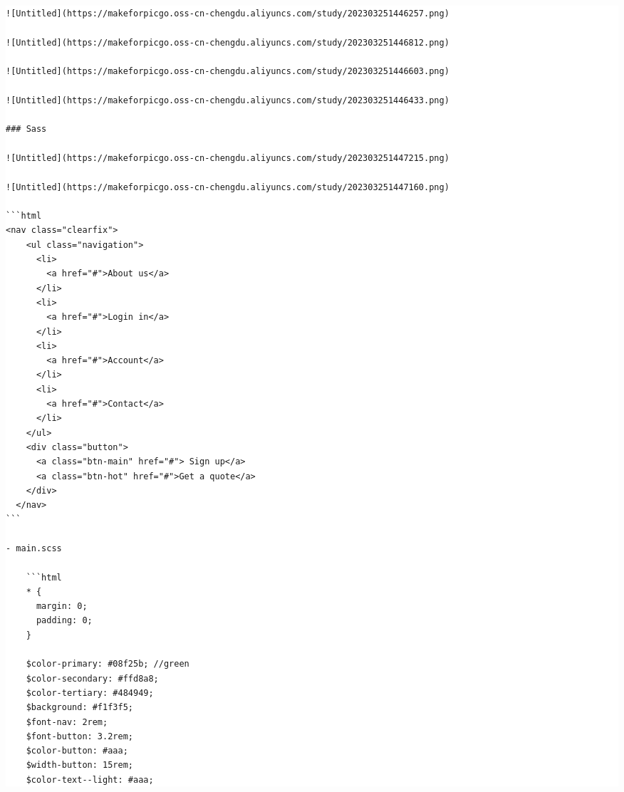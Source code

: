     ![Untitled](https://makeforpicgo.oss-cn-chengdu.aliyuncs.com/study/202303251446257.png)
    
    ![Untitled](https://makeforpicgo.oss-cn-chengdu.aliyuncs.com/study/202303251446812.png)
    
    ![Untitled](https://makeforpicgo.oss-cn-chengdu.aliyuncs.com/study/202303251446603.png)
    
    ![Untitled](https://makeforpicgo.oss-cn-chengdu.aliyuncs.com/study/202303251446433.png)
    
    ### Sass
    
    ![Untitled](https://makeforpicgo.oss-cn-chengdu.aliyuncs.com/study/202303251447215.png)
    
    ![Untitled](https://makeforpicgo.oss-cn-chengdu.aliyuncs.com/study/202303251447160.png)
    
    ```html
    <nav class="clearfix">
        <ul class="navigation">
          <li>
            <a href="#">About us</a>
          </li>
          <li>
            <a href="#">Login in</a>
          </li>
          <li>
            <a href="#">Account</a>
          </li>
          <li>
            <a href="#">Contact</a>
          </li>
        </ul>
        <div class="button">
          <a class="btn-main" href="#"> Sign up</a>
          <a class="btn-hot" href="#">Get a quote</a>
        </div>
      </nav>
    ```
    
    - main.scss
      
        ```html
        * {
          margin: 0;
          padding: 0;
        }
        
        $color-primary: #08f25b; //green
        $color-secondary: #ffd8a8;
        $color-tertiary: #484949;
        $background: #f1f3f5;
        $font-nav: 2rem;
        $font-button: 3.2rem;
        $color-button: #aaa;
        $width-button: 15rem;
        $color-text--light: #aaa;
        